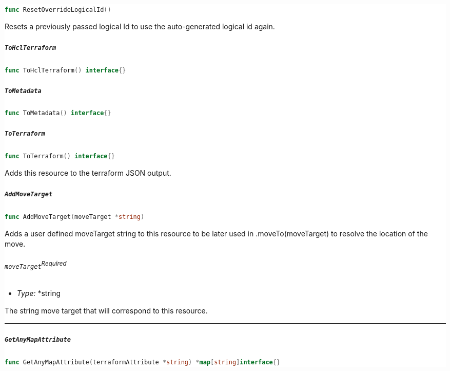 ```go
func ResetOverrideLogicalId()
```

Resets a previously passed logical Id to use the auto-generated logical id again.

##### `ToHclTerraform` <a name="ToHclTerraform" id="@cdktf/provider-opentelekomcloud.lbSecurityPolicyV3.LbSecurityPolicyV3.toHclTerraform"></a>

```go
func ToHclTerraform() interface{}
```

##### `ToMetadata` <a name="ToMetadata" id="@cdktf/provider-opentelekomcloud.lbSecurityPolicyV3.LbSecurityPolicyV3.toMetadata"></a>

```go
func ToMetadata() interface{}
```

##### `ToTerraform` <a name="ToTerraform" id="@cdktf/provider-opentelekomcloud.lbSecurityPolicyV3.LbSecurityPolicyV3.toTerraform"></a>

```go
func ToTerraform() interface{}
```

Adds this resource to the terraform JSON output.

##### `AddMoveTarget` <a name="AddMoveTarget" id="@cdktf/provider-opentelekomcloud.lbSecurityPolicyV3.LbSecurityPolicyV3.addMoveTarget"></a>

```go
func AddMoveTarget(moveTarget *string)
```

Adds a user defined moveTarget string to this resource to be later used in .moveTo(moveTarget) to resolve the location of the move.

###### `moveTarget`<sup>Required</sup> <a name="moveTarget" id="@cdktf/provider-opentelekomcloud.lbSecurityPolicyV3.LbSecurityPolicyV3.addMoveTarget.parameter.moveTarget"></a>

- *Type:* *string

The string move target that will correspond to this resource.

---

##### `GetAnyMapAttribute` <a name="GetAnyMapAttribute" id="@cdktf/provider-opentelekomcloud.lbSecurityPolicyV3.LbSecurityPolicyV3.getAnyMapAttribute"></a>

```go
func GetAnyMapAttribute(terraformAttribute *string) *map[string]interface{}
```
